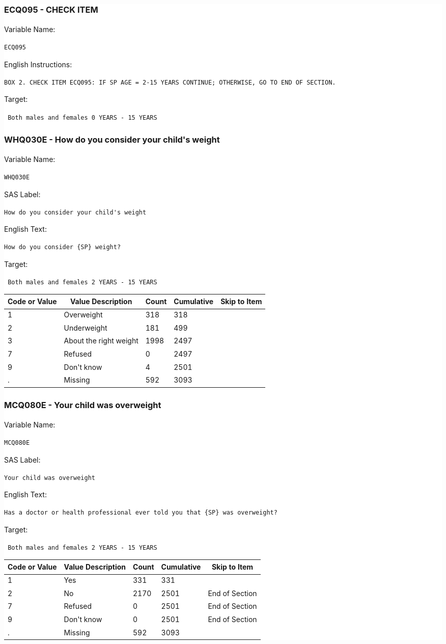 ### ECQ095 - CHECK ITEM

Variable Name:

    ECQ095
English Instructions:

    BOX 2. CHECK ITEM ECQ095: IF SP AGE = 2-15 YEARS CONTINUE; OTHERWISE, GO TO END OF SECTION.
Target:

     Both males and females 0 YEARS - 15 YEARS

### WHQ030E - How do you consider your child's weight

Variable Name:

    WHQ030E
SAS Label:

    How do you consider your child's weight
English Text:

    How do you consider {SP} weight?
Target:

     Both males and females 2 YEARS - 15 YEARS
Code or Value | Value Description | Count | Cumulative | Skip to Item  
---|---|---|---|---  
1 | Overweight | 318 | 318 |   
2 | Underweight | 181 | 499 |   
3 | About the right weight | 1998 | 2497 |   
7 | Refused | 0 | 2497 |   
9 | Don't know | 4 | 2501 |   
. | Missing | 592 | 3093 |   
  
### MCQ080E - Your child was overweight

Variable Name:

    MCQ080E
SAS Label:

    Your child was overweight
English Text:

    Has a doctor or health professional ever told you that {SP} was overweight?
Target:

     Both males and females 2 YEARS - 15 YEARS
Code or Value | Value Description | Count | Cumulative | Skip to Item  
---|---|---|---|---  
1 | Yes | 331 | 331 |   
2 | No | 2170 | 2501 | End of Section  
7 | Refused | 0 | 2501 | End of Section  
9 | Don't know | 0 | 2501 | End of Section  
. | Missing | 592 | 3093 |   
  
